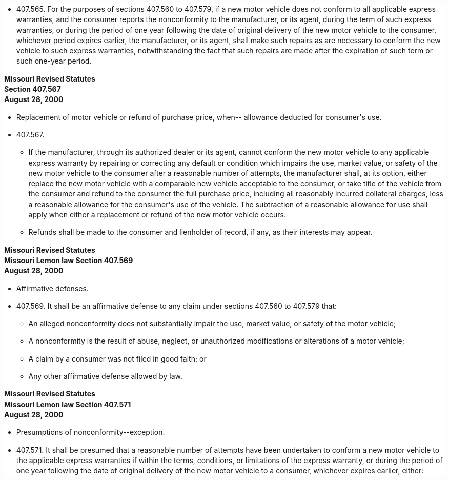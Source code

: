 - 407.565. For the purposes of sections 407.560 to 407.579, if a new motor vehicle does not conform to all applicable express warranties, and the consumer reports the nonconformity to the manufacturer, or its agent, during the term of such express warranties, or during the period of one year following the date of original delivery of the new motor vehicle to the consumer, whichever period expires earlier, the manufacturer, or its agent, shall make such repairs as are necessary to conform the new vehicle to such express warranties, notwithstanding the fact that such repairs are made after the expiration of such term or such one-year period.

**Missouri Revised Statutes** <br>
**Section 407.567** <br>
**August 28, 2000** <br>

- Replacement of motor vehicle or refund of purchase price, when-- allowance deducted for consumer's use. 

- 407.567.
  
  - If the manufacturer, through its authorized dealer or its agent, cannot conform the new motor vehicle to any applicable express warranty by repairing or correcting any default or condition which impairs the use, market value, or safety of the new motor vehicle to the consumer after a reasonable number of attempts, the manufacturer shall, at its option, either replace the new motor vehicle with a comparable new vehicle acceptable to the consumer, or take title of the vehicle from the consumer and refund to the consumer the full purchase price, including all reasonably incurred collateral charges, less a reasonable allowance for the consumer's use of the vehicle. The subtraction of a reasonable allowance for use shall apply when either a replacement or refund of the new motor vehicle occurs.
  
  - Refunds shall be made to the consumer and lienholder of record, if any, as their interests may appear.

**Missouri Revised Statutes** <br>
**Missouri Lemon law Section 407.569** <br>
**August 28, 2000**

- Affirmative defenses. 

- 407.569. It shall be an affirmative defense to any claim under sections 407.560 to 407.579 that: 

  - An alleged nonconformity does not substantially impair the use, market value, or safety of the motor vehicle; 
  
  - A nonconformity is the result of abuse, neglect, or unauthorized modifications or alterations of a motor vehicle;
  
  - A claim by a consumer was not filed in good faith; or 
  
  - Any other affirmative defense allowed by law.

**Missouri Revised Statutes** <br>
**Missouri Lemon law Section 407.571** <br>
**August 28, 2000**

- Presumptions of nonconformity--exception. 

- 407.571. It shall be presumed that a reasonable number of attempts have been undertaken to conform a new motor vehicle to the applicable express warranties if within the terms, conditions, or limitations of the express warranty, or during the period of one year following the date of original delivery of the new motor vehicle to a consumer, whichever expires earlier, either: 
